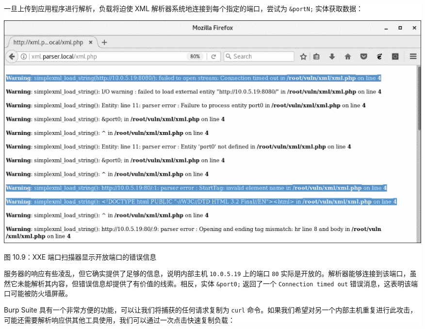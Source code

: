一旦上传到应用程序进行解析，负载将迫使 XML 解析器系统地连接到每个指定的端口，尝试为 `&portN;` 实体获取数据：

![端口扫描器](img/B09238_10_09.jpg)

图 10.9：XXE 端口扫描器显示开放端口的错误信息

服务器的响应有些凌乱，但它确实提供了足够的信息，说明内部主机 `10.0.5.19` 上的端口 `80` 实际是开放的。解析器能够连接到该端口，虽然它未能解析其内容，但错误信息却提供了有价值的线索。相反，实体 `&port0;` 返回了一个 `Connection timed out` 错误消息，这表明该端口可能被防火墙屏蔽。

Burp Suite 具有一个非常方便的功能，可以让我们将捕获的任何请求复制为 `curl` 命令。如果我们希望对另一个内部主机重复进行此攻击，可能还需要解析响应供其他工具使用，我们可以通过一次点击快速复制负载：

